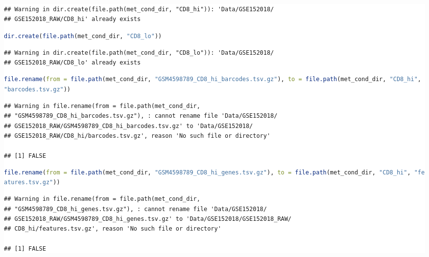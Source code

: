     ## Warning in dir.create(file.path(met_cond_dir, "CD8_hi")): 'Data/GSE152018/
    ## GSE152018_RAW/CD8_hi' already exists

``` r
dir.create(file.path(met_cond_dir, "CD8_lo"))
```

    ## Warning in dir.create(file.path(met_cond_dir, "CD8_lo")): 'Data/GSE152018/
    ## GSE152018_RAW/CD8_lo' already exists

``` r
file.rename(from = file.path(met_cond_dir, "GSM4598789_CD8_hi_barcodes.tsv.gz"), to = file.path(met_cond_dir, "CD8_hi", "barcodes.tsv.gz"))
```

    ## Warning in file.rename(from = file.path(met_cond_dir,
    ## "GSM4598789_CD8_hi_barcodes.tsv.gz"), : cannot rename file 'Data/GSE152018/
    ## GSE152018_RAW/GSM4598789_CD8_hi_barcodes.tsv.gz' to 'Data/GSE152018/
    ## GSE152018_RAW/CD8_hi/barcodes.tsv.gz', reason 'No such file or directory'

    ## [1] FALSE

``` r
file.rename(from = file.path(met_cond_dir, "GSM4598789_CD8_hi_genes.tsv.gz"), to = file.path(met_cond_dir, "CD8_hi", "features.tsv.gz"))
```

    ## Warning in file.rename(from = file.path(met_cond_dir,
    ## "GSM4598789_CD8_hi_genes.tsv.gz"), : cannot rename file 'Data/GSE152018/
    ## GSE152018_RAW/GSM4598789_CD8_hi_genes.tsv.gz' to 'Data/GSE152018/GSE152018_RAW/
    ## CD8_hi/features.tsv.gz', reason 'No such file or directory'

    ## [1] FALSE

